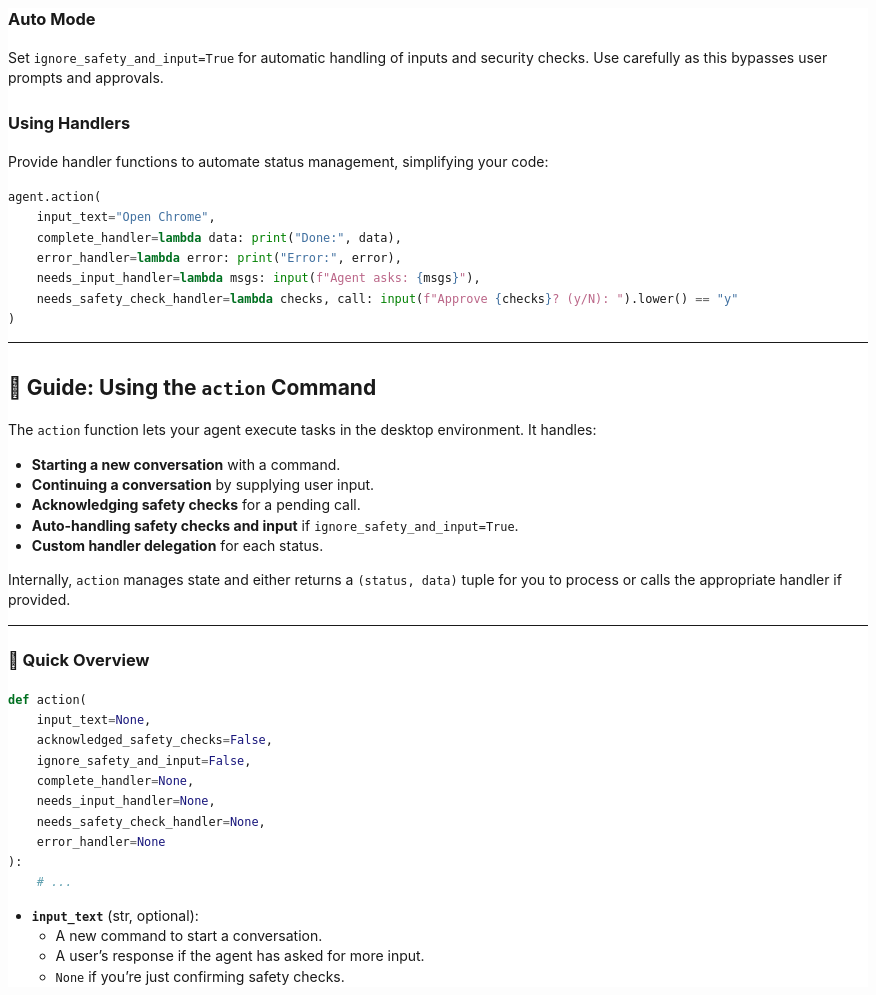 ### Auto Mode

Set `ignore_safety_and_input=True` for automatic handling of inputs and security checks. Use carefully as this bypasses user prompts and approvals.

### Using Handlers

Provide handler functions to automate status management, simplifying your code:

```python
agent.action(
    input_text="Open Chrome",
    complete_handler=lambda data: print("Done:", data),
    error_handler=lambda error: print("Error:", error),
    needs_input_handler=lambda msgs: input(f"Agent asks: {msgs}"),
    needs_safety_check_handler=lambda checks, call: input(f"Approve {checks}? (y/N): ").lower() == "y"
)
```

---
## 🚀 Guide: Using the `action` Command

The `action` function lets your agent execute tasks in the desktop environment. It handles:

- **Starting a new conversation** with a command.
- **Continuing a conversation** by supplying user input.
- **Acknowledging safety checks** for a pending call.
- **Auto-handling safety checks and input** if `ignore_safety_and_input=True`.
- **Custom handler delegation** for each status.

Internally, `action` manages state and either returns a `(status, data)` tuple for you to process or calls the appropriate handler if provided.

---

### 📌 Quick Overview

```python
def action(
    input_text=None,
    acknowledged_safety_checks=False,
    ignore_safety_and_input=False,
    complete_handler=None,
    needs_input_handler=None,
    needs_safety_check_handler=None,
    error_handler=None
):
    # ...
```

- **`input_text`** (str, optional):
  - A new command to start a conversation.
  - A user’s response if the agent has asked for more input.
  - `None` if you’re just confirming safety checks.
